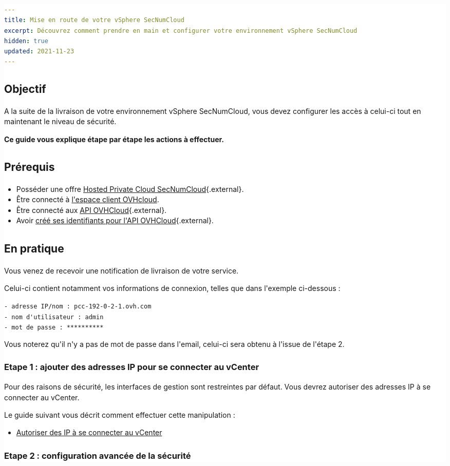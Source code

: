 ```yaml
---
title: Mise en route de votre vSphere SecNumCloud
excerpt: Découvrez comment prendre en main et configurer votre environnement vSphere SecNumCloud
hidden: true
updated: 2021-11-23
---
```


## Objectif

A la suite de la livraison de votre environnement vSphere SecNumCloud, vous devez configurer les accès à celui-ci
tout en maintenant le niveau de sécurité.

**Ce guide vous explique étape par étape les actions à effectuer.**

## Prérequis

* Posséder une offre [Hosted Private Cloud SecNumCloud](https://www.ovh.com/fr/private-cloud/){.external}.
* Être connecté à [l'espace client OVHcloud](https://www.ovh.com/auth/?action=gotomanager&from=https://www.ovh.com/fr/&ovhSubsidiary=fr).
* Être connecté aux [API OVHCloud](https://api.ovh.com/){.external}.
* Avoir [créé ses identifiants pour l'API OVHCloud](/pages/manage_and_operate/api/first-steps){.external}.

## En pratique

Vous venez de recevoir une notification de livraison de votre service.

Celui-ci contient notamment vos informations de connexion, telles que dans l'exemple ci-dessous :

```console
- adresse IP/nom : pcc-192-0-2-1.ovh.com
- nom d'utilisateur : admin
- mot de passe : **********
```

Vous noterez qu'il n'y a pas de mot de passe dans l'email, celui-ci sera obtenu à l'issue de l'étape 2.

### Etape 1 : ajouter des adresses IP pour se connecter au vCenter

Pour des raisons de sécurité, les interfaces de gestion sont restreintes par défaut.
Vous devrez autoriser des adresses IP à se connecter au vCenter.

Le guide suivant vous décrit comment effectuer cette manipulation :

* [Autoriser des IP à se connecter au vCenter](/pages/hosted_private_cloud/hosted_private_cloud_powered_by_vmware/autoriser_des_ip_a_se_connecter_au_vcenter)

### Etape 2 : configuration avancée de la sécurité
